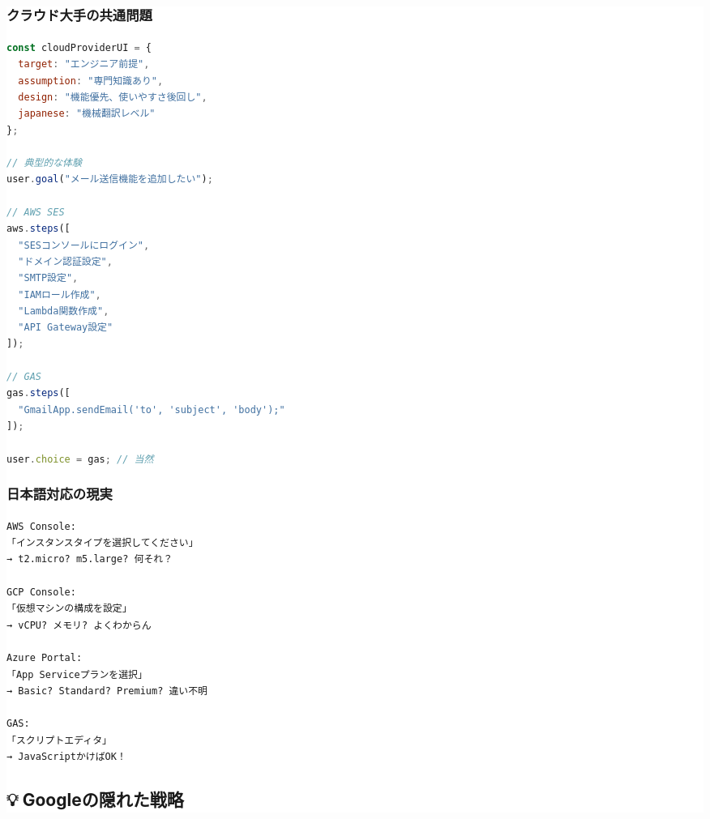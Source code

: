 ### クラウド大手の共通問題

```javascript
const cloudProviderUI = {
  target: "エンジニア前提",
  assumption: "専門知識あり",
  design: "機能優先、使いやすさ後回し",
  japanese: "機械翻訳レベル"
};

// 典型的な体験
user.goal("メール送信機能を追加したい");

// AWS SES
aws.steps([
  "SESコンソールにログイン",
  "ドメイン認証設定", 
  "SMTP設定",
  "IAMロール作成",
  "Lambda関数作成",
  "API Gateway設定"
]);

// GAS
gas.steps([
  "GmailApp.sendEmail('to', 'subject', 'body');"
]);

user.choice = gas; // 当然
```

### 日本語対応の現実

```
AWS Console:
「インスタンスタイプを選択してください」
→ t2.micro? m5.large? 何それ？

GCP Console:  
「仮想マシンの構成を設定」
→ vCPU? メモリ? よくわからん

Azure Portal:
「App Serviceプランを選択」
→ Basic? Standard? Premium? 違い不明

GAS:
「スクリプトエディタ」
→ JavaScriptかけばOK！
```

## 💡 Googleの隠れた戦略
